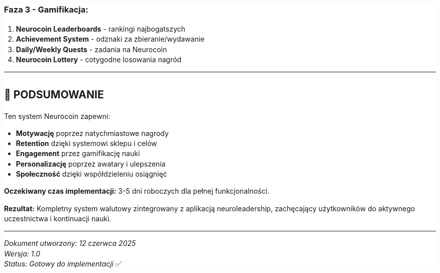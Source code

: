 ### **Faza 3 - Gamifikacja:**
1. **Neurocoin Leaderboards** - rankingi najbogatszych
2. **Achievement System** - odznaki za zbieranie/wydawanie
3. **Daily/Weekly Quests** - zadania na Neurocoin
4. **Neurocoin Lottery** - cotygodne losowania nagród

---

## 🎯 PODSUMOWANIE

Ten system Neurocoin zapewni:
- **Motywację** poprzez natychmiastowe nagrody
- **Retention** dzięki systemowi sklepu i celów
- **Engagement** przez gamifikację nauki
- **Personalizację** poprzez awatary i ulepszenia
- **Społeczność** dzięki współdzieleniu osiągnięć

**Oczekiwany czas implementacji:** 3-5 dni roboczych dla pełnej funkcjonalności.

**Rezultat:** Kompletny system walutowy zintegrowany z aplikacją neuroleadership, zachęcający użytkowników do aktywnego uczestnictwa i kontinuacji nauki.

---

*Dokument utworzony: 12 czerwca 2025*  
*Wersja: 1.0*  
*Status: Gotowy do implementacji* ✅
